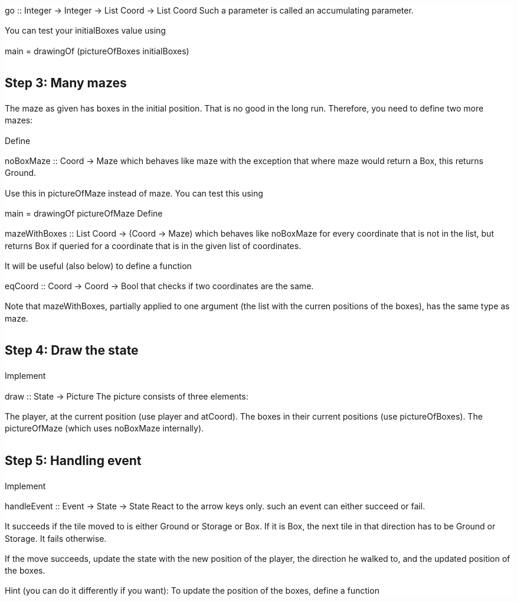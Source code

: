 go :: Integer -> Integer -> List Coord -> List Coord
Such a parameter is called an accumulating parameter.

You can test your initialBoxes value using

main = drawingOf (pictureOfBoxes initialBoxes)
## Step 3: Many mazes

The maze as given has boxes in the initial position. That is no good in the long run. Therefore, you need to define two more mazes:

Define

noBoxMaze :: Coord -> Maze
which behaves like maze with the exception that where maze would return a Box, this returns Ground.

Use this in pictureOfMaze instead of maze. You can test this using

main = drawingOf pictureOfMaze
Define

mazeWithBoxes :: List Coord -> (Coord -> Maze)
which behaves like noBoxMaze for every coordinate that is not in the list, but returns Box if queried for a coordinate that is in the given list of coordinates.

It will be useful (also below) to define a function

eqCoord :: Coord -> Coord -> Bool
that checks if two coordinates are the same.

Note that mazeWithBoxes, partially applied to one argument (the list with the curren positions of the boxes), has the same type as maze.

## Step 4: Draw the state

Implement

draw :: State -> Picture
The picture consists of three elements:

The player, at the current position (use player and atCoord).
The boxes in their current positions (use pictureOfBoxes).
The pictureOfMaze (which uses noBoxMaze internally).
## Step 5: Handling event

Implement

handleEvent :: Event -> State -> State
React to the arrow keys only. such an event can either succeed or fail.

It succeeds if the tile moved to is either Ground or Storage or Box. If it is Box, the next tile in that direction has to be Ground or Storage. It fails otherwise.

If the move succeeds, update the state with the new position of the player, the direction he walked to, and the updated position of the boxes.

Hint (you can do it differently if you want): To update the position of the boxes, define a function
